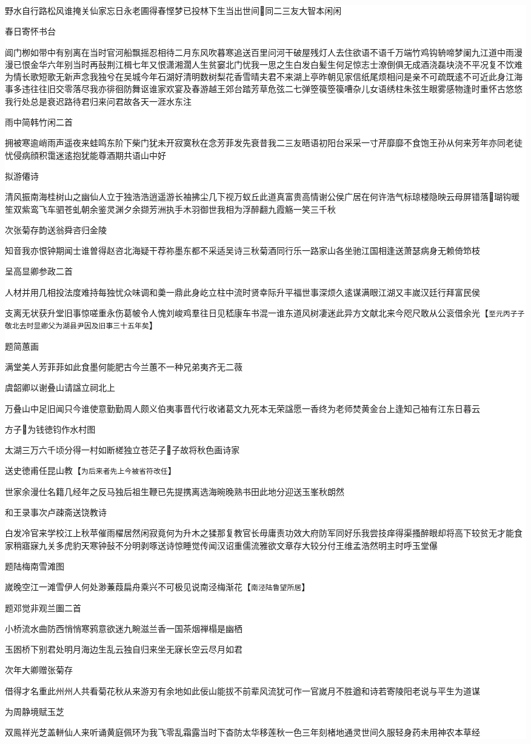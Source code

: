 野水自行路松风谁掩关仙家忘日永老圃得春悭梦已投林下生当出世间同二三友大智本闲闲  

春日寄怀书台  

阊门栁如带中有别离在当时官河船飘摇忍相待二月东风吹暮寒追送百里问河干破屋残灯人去住欲语不语千万端竹鸡钩辀啼梦阑九江道中雨漫漫已恨金华六年别当时再鼔荆江楫七年又恨潇湘濶人生贫窭北门忧我一思之生白发白髪生何足惊志士潦倒俱无成酒浇磊块浇不平况复不饮难为情长歌短歌无新声念我独兮在吴城今年石湖好清明数树梨花香雪晴夫君不来湖上亭昨朝见家信纸尾烦相问是亲不可疏既逺不可近此身江海事多违往往旧交零落尽我亦徘徊防舞讴谁家欢宴及春游越王郊台踏芳草危弦二七弹箜篌箜篌嘈杂儿女语绣柱朱弦生眼雾感物逢时重怀古悠悠我行处总是衰迟路待君归来问君故各天一涯水东注  

雨中简韩竹闲二首  

拥被寒逾峭雨声遥夜来蛙鸣东阶下柴门犹未开寂寞秋在念芳菲发先衰昔我二三友晤语初阳台采采一寸芹靡靡不食饱王孙从何来芳年亦同老徒忧侵病顔积霭迷逺抱犹能尊酒期共语山中好  

拟游僊诗  

清风振南海桂树山之幽仙人立于独浩浩逍遥游长袖拂尘几下视万蚁丘此道真富贵高情谢公侯广居在何许浩气标琼楼隐映云母屏错落瑚钩暖笙双紫鸾飞车驷苍虬朝余鉴灵渊夕余撷芳洲执手木羽御世我相为浮醉翻九霞觞一笑三千秋  

次张菊存韵送翁舜咨归金陵  

知音我亦恨钟期闻士谁曽得赵咨北海疑干荐祢墨东都不采适吴诗三秋菊酒同行乐一路家山各坐驰江国相逢送萧瑟病身无赖倚笻枝  

呈高显卿参政二首  

人材并用几相投法度难持每独忧众味调和羮一鼎此身屹立柱中流时贤幸际升平福世事深烦久逺谋满眼江湖又丰嵗汉廷行拜富民侯  

支离无状获升堂旧事惊嗟重永伤葛帔令人愧刘峻鸡羣往日见嵇康车书混一谁东道风树凄迷此异方文献北来今咫尺敢从公衮借余光【`至元丙子子敬北去时显卿父为湖县尹因及旧事三十五年矣`】  

题简蕙画  

满堂美人芳菲菲如此食墨何能肥古今兰蕙不一种兄弟夷齐无二薇  

虞韶卿以谢叠山请諡立祠北上  

万叠山中足旧闻只今谁使意勤勤周人颇义伯夷事晋代行收诸葛文九死本无荣諡愿一香终为老师焚黄金台上逢知己袖有江东日暮云  

方子为钱徳钧作水村图  

太湖三万六千顷分得一村如断槎独立苍茫子子故将秋色画诗家  

送史徳甫任昆山教【`为后来者先上今被省符改任`】  

世家余漫仕名籍几经年之反马独后祖生鞭已先提携离选海晼晚熟书田此地分迎送玉峯秋朗然  

和王录事次卢疎斋送饶教诗  

白发冷官来学校江上秋苹催雨櫂居然闲寂竟何为升木之猱那复教官长毋庸责功效大府防军同好乐我尝技痒得渠搔醉眼却将高下较贫无才能食家稍寤寐九关多虎豹天寒钟鼔不分明剥啄送诗惊睡觉传闻汉诏重儒流雅欲文章存大较分付王维孟浩然明主时呼玉堂儤  

题陆梅南雪滩图  

嵗晚空江一滩雪伊人何处渺蒹葭扁舟乘兴不可极见说南泾梅渐花【`南泾陆鲁望所居`】  

题邓觉非观兰圗二首  

小桥流水曲防西悄悄寒鸦意欲迷九畹滋兰香一国茶烟禅榻是幽栖  

玉囦桥下别君处明月海边生乱云独自归来坐无寐长空云尽月如君  

次年大卿赠张菊存  

借得才名重此州州人共看菊花秋从来游刃有余地如此佞山能拔不前辈风流犹可作一官嵗月不胜遒和诗若寄陵阳老说与平生为道谋  

为周静境赋玉芝  

双鳯祥光芝盖軿仙人来听诵黄庭佩环为我飞零乱霜露当时下杳防太华移莲秋一色三年刻楮地通灵世间久服轻身药未用神农本草经  
